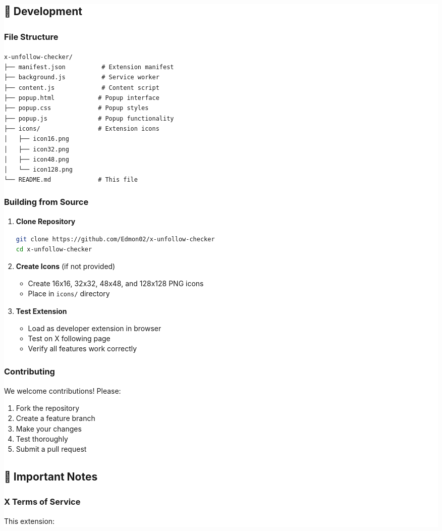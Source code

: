 ## 🔧 Development

### File Structure

```
x-unfollow-checker/
├── manifest.json          # Extension manifest
├── background.js          # Service worker
├── content.js             # Content script
├── popup.html            # Popup interface
├── popup.css             # Popup styles
├── popup.js              # Popup functionality
├── icons/                # Extension icons
│   ├── icon16.png
│   ├── icon32.png
│   ├── icon48.png
│   └── icon128.png
└── README.md             # This file
```

### Building from Source

1. **Clone Repository**

   ```bash
   git clone https://github.com/Edmon02/x-unfollow-checker
   cd x-unfollow-checker
   ```

2. **Create Icons** (if not provided)
   - Create 16x16, 32x32, 48x48, and 128x128 PNG icons
   - Place in `icons/` directory

3. **Test Extension**
   - Load as developer extension in browser
   - Test on X following page
   - Verify all features work correctly

### Contributing

We welcome contributions! Please:

1. Fork the repository
2. Create a feature branch
3. Make your changes
4. Test thoroughly
5. Submit a pull request

## 🚨 Important Notes

### X Terms of Service

This extension:
